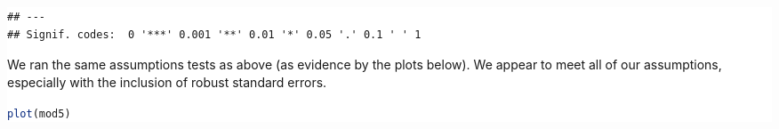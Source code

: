     ## ---
    ## Signif. codes:  0 '***' 0.001 '**' 0.01 '*' 0.05 '.' 0.1 ' ' 1

We ran the same assumptions tests as above (as evidence by the plots
below). We appear to meet all of our assumptions, especially with the
inclusion of robust standard
errors.

``` r
plot(mod5)
```
